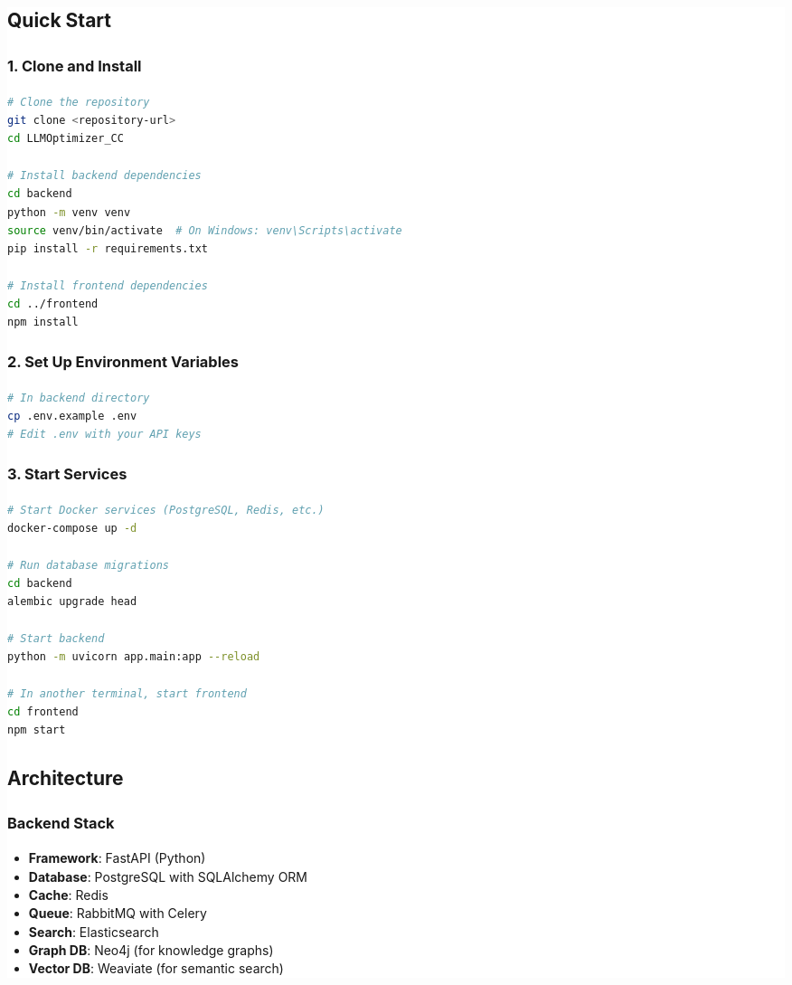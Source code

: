 ## Quick Start

### 1. Clone and Install
```bash
# Clone the repository
git clone <repository-url>
cd LLMOptimizer_CC

# Install backend dependencies
cd backend
python -m venv venv
source venv/bin/activate  # On Windows: venv\Scripts\activate
pip install -r requirements.txt

# Install frontend dependencies
cd ../frontend
npm install
```

### 2. Set Up Environment Variables
```bash
# In backend directory
cp .env.example .env
# Edit .env with your API keys
```

### 3. Start Services
```bash
# Start Docker services (PostgreSQL, Redis, etc.)
docker-compose up -d

# Run database migrations
cd backend
alembic upgrade head

# Start backend
python -m uvicorn app.main:app --reload

# In another terminal, start frontend
cd frontend
npm start
```

## Architecture

### Backend Stack
- **Framework**: FastAPI (Python)
- **Database**: PostgreSQL with SQLAlchemy ORM
- **Cache**: Redis
- **Queue**: RabbitMQ with Celery
- **Search**: Elasticsearch
- **Graph DB**: Neo4j (for knowledge graphs)
- **Vector DB**: Weaviate (for semantic search)
